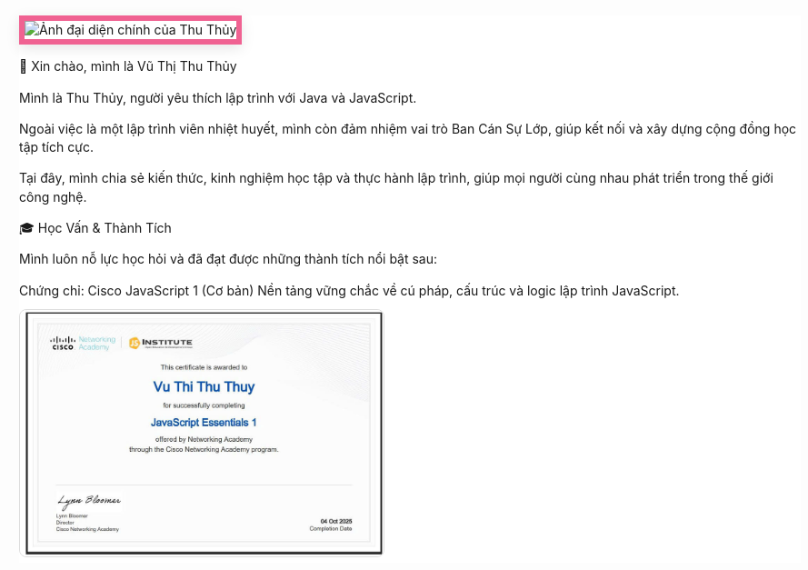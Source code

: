 


<div class="hero-avatar-group">

<div class="hero-content-markdown">
<img src="/images/avatar.jpg" alt="Ảnh đại diện chính của Thu Thủy" width="200" height="200" style="border-radius: 10x; border: 6px solid #f06292; box-shadow: 0 4px 15px rgba(0,0,0,0.1);">
</div>







</div>

👋 Xin chào, mình là Vũ Thị Thu Thủy

Mình là Thu Thủy, người yêu thích lập trình với Java và JavaScript.

Ngoài việc là một lập trình viên nhiệt huyết, mình còn đảm nhiệm vai trò Ban Cán Sự Lớp, giúp kết nối và xây dựng cộng đồng học tập tích cực.

Tại đây, mình chia sẻ kiến thức, kinh nghiệm học tập và thực hành lập trình, giúp mọi người cùng nhau phát triển trong thế giới công nghệ.

🎓 Học Vấn & Thành Tích

<div class="achievements-section">
<p>Mình luôn nỗ lực học hỏi và đã đạt được những thành tích nổi bật sau:</p>




<div class="badge-achievement warning-badge">
<i class="fas fa-certificate"></i>
Chứng chỉ: Cisco JavaScript 1 (Cơ bản)
<span class="detail">Nền tảng vững chắc về cú pháp, cấu trúc và logic lập trình JavaScript.</span>
</div>

<div class="cert-image-container">
<img src="/images/cert-js1.jpg" alt="Ảnh minh chứng chứng chỉ Cisco JavaScript 1" style="width: 100%; max-width: 400px; height: auto; border-radius: 8px; margin-top: 10px; border: 1px solid #ddd;">